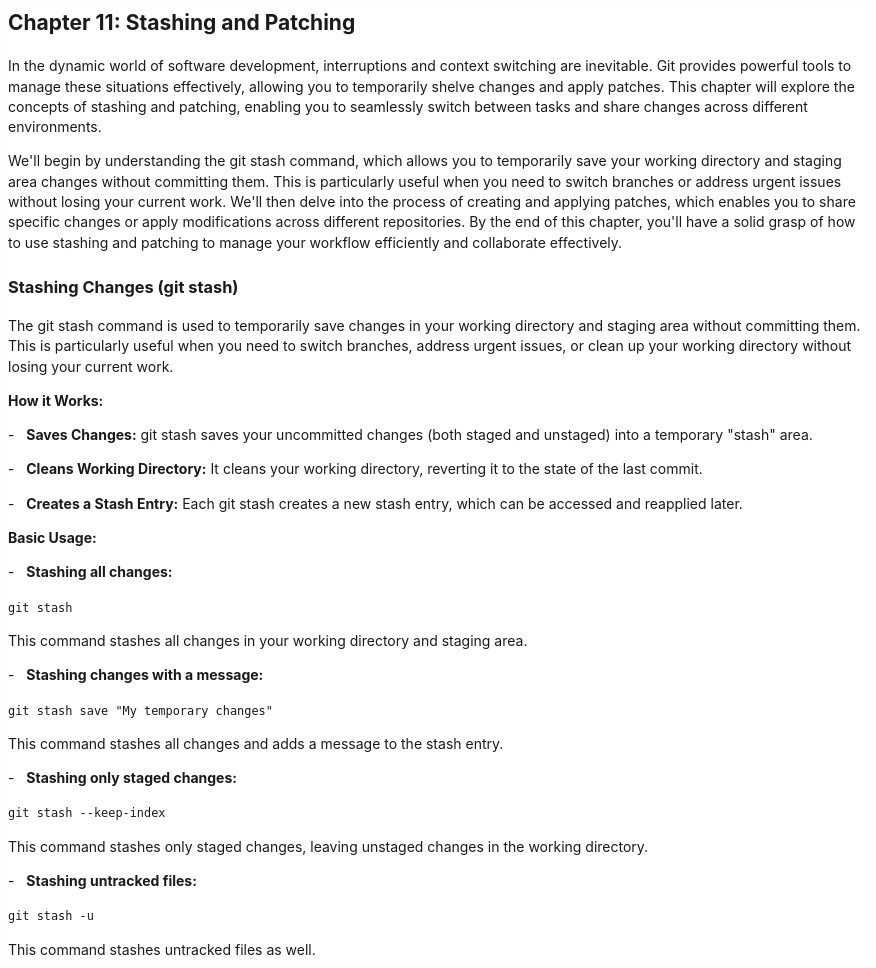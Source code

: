 Chapter 11: Stashing and Patching
---------------------------------

In the dynamic world of software development, interruptions and context switching are inevitable. Git provides powerful tools to manage these situations effectively, allowing you to temporarily shelve changes and apply patches. This chapter will explore the concepts of stashing and patching, enabling you to seamlessly switch between tasks and share changes across different environments.

We'll begin by understanding the git stash command, which allows you to temporarily save your working directory and staging area changes without committing them. This is particularly useful when you need to switch branches or address urgent issues without losing your current work. We'll then delve into the process of creating and applying patches, which enables you to share specific changes or apply modifications across different repositories. By the end of this chapter, you'll have a solid grasp of how to use stashing and patching to manage your workflow efficiently and collaborate effectively.

### Stashing Changes (git stash)

The git stash command is used to temporarily save changes in your working directory and staging area without committing them. This is particularly useful when you need to switch branches, address urgent issues, or clean up your working directory without losing your current work.

**How it Works:**

-   **Saves Changes:** git stash saves your uncommitted changes (both staged and unstaged) into a temporary "stash" area.

-   **Cleans Working Directory:** It cleans your working directory, reverting it to the state of the last commit.

-   **Creates a Stash Entry:** Each git stash creates a new stash entry, which can be accessed and reapplied later.

**Basic Usage:**

-   **Stashing all changes:**
```
git stash
```
This command stashes all changes in your working directory and staging area.

-   **Stashing changes with a message:**
```
git stash save "My temporary changes"
```
This command stashes all changes and adds a message to the stash entry.

-   **Stashing only staged changes:**
```
git stash --keep-index
```
This command stashes only staged changes, leaving unstaged changes in the working directory.

-   **Stashing untracked files:**
```
git stash -u
```
This command stashes untracked files as well.
